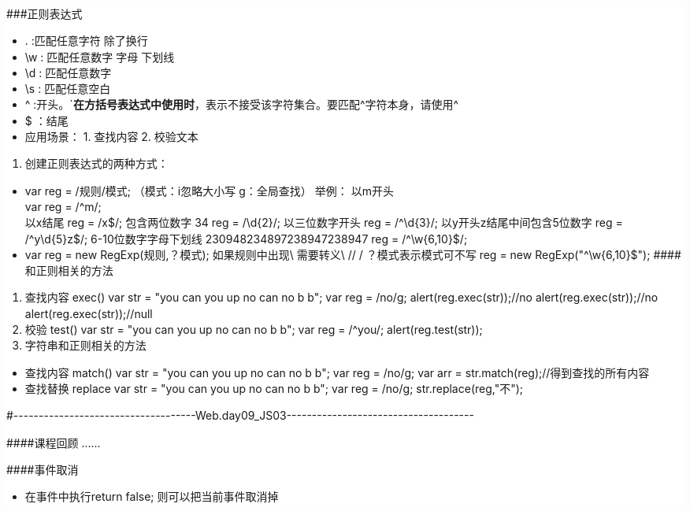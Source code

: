 ###正则表达式
- . :匹配任意字符 除了换行
- \w : 匹配任意数字 字母 下划线
- \d : 匹配任意数字 
- \s : 匹配任意空白
- ^ :开头。`**在方括号表达式中使用时**，表示不接受该字符集合。要匹配^字符本身，请使用\^
- $ ：结尾
- 应用场景： 1. 查找内容  2. 校验文本 
1. 创建正则表达式的两种方式：
- var reg = /规则/模式;    （模式：i忽略大小写  g：全局查找）
 举例： 以m开头    
	var reg = /^m/;  
	以x结尾
	reg = /x$/;
	包含两位数字   34
	reg = /\d{2}/;   
	以三位数字开头
	reg = /^\d{3}/;
	以y开头z结尾中间包含5位数字
	reg = /^y\d{5}z$/;
	6-10位数字字母下划线   230948234897238947238947
	reg = /^\w{6,10}$/;
- var reg = new RegExp(规则,？模式);   如果规则中出现\ 需要转义\\      // / ？模式表示模式可不写
	reg = new RegExp("^\\w{6,10}$");
####和正则相关的方法
1. 查找内容 exec()
	var str = "you can you up no can no b b";
	var reg = /no/g;
	alert(reg.exec(str));//no
	alert(reg.exec(str));//no
	alert(reg.exec(str));//null
2. 校验 test()
	var str = "you can you up no can no b b";
	var reg = /^you/;
	alert(reg.test(str));
3. 字符串和正则相关的方法
- 查找内容 match()
	var str = "you can you up no can no b b";
	var reg = /no/g;
	var arr = str.match(reg);//得到查找的所有内容
- 查找替换 replace
	var str = "you can you up no can no b b";
	var reg = /no/g;
	str.replace(reg,"不");


#------------------------------------Web.day09_JS03-------------------------------------

####课程回顾
	......

####事件取消
- 在事件中执行return false; 则可以把当前事件取消掉
